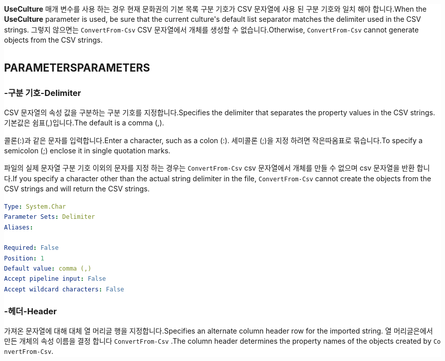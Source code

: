<span data-ttu-id="38a24-145">**UseCulture** 매개 변수를 사용 하는 경우 현재 문화권의 기본 목록 구분 기호가 CSV 문자열에 사용 된 구분 기호와 일치 해야 합니다.</span><span class="sxs-lookup"><span data-stu-id="38a24-145">When the **UseCulture** parameter is used, be sure that the current culture's default list separator matches the delimiter used in the CSV strings.</span></span> <span data-ttu-id="38a24-146">그렇지 않으면는 `ConvertFrom-Csv` CSV 문자열에서 개체를 생성할 수 없습니다.</span><span class="sxs-lookup"><span data-stu-id="38a24-146">Otherwise, `ConvertFrom-Csv` cannot generate objects from the CSV strings.</span></span>

## <span data-ttu-id="38a24-147">PARAMETERS</span><span class="sxs-lookup"><span data-stu-id="38a24-147">PARAMETERS</span></span>

### <span data-ttu-id="38a24-148">-구분 기호</span><span class="sxs-lookup"><span data-stu-id="38a24-148">-Delimiter</span></span>

<span data-ttu-id="38a24-149">CSV 문자열의 속성 값을 구분하는 구분 기호를 지정합니다.</span><span class="sxs-lookup"><span data-stu-id="38a24-149">Specifies the delimiter that separates the property values in the CSV strings.</span></span>
<span data-ttu-id="38a24-150">기본값은 쉼표(,)입니다.</span><span class="sxs-lookup"><span data-stu-id="38a24-150">The default is a comma (,).</span></span>

<span data-ttu-id="38a24-151">콜론(:)과 같은 문자를 입력합니다.</span><span class="sxs-lookup"><span data-stu-id="38a24-151">Enter a character, such as a colon (:).</span></span>
<span data-ttu-id="38a24-152">세미콜론 (;)을 지정 하려면 작은따옴표로 묶습니다.</span><span class="sxs-lookup"><span data-stu-id="38a24-152">To specify a semicolon (;) enclose it in single quotation marks.</span></span>

<span data-ttu-id="38a24-153">파일의 실제 문자열 구분 기호 이외의 문자를 지정 하는 경우는 `ConvertFrom-Csv` csv 문자열에서 개체를 만들 수 없으며 csv 문자열을 반환 합니다.</span><span class="sxs-lookup"><span data-stu-id="38a24-153">If you specify a character other than the actual string delimiter in the file, `ConvertFrom-Csv` cannot create the objects from the CSV strings and will return the CSV strings.</span></span>

```yaml
Type: System.Char
Parameter Sets: Delimiter
Aliases:

Required: False
Position: 1
Default value: comma (,)
Accept pipeline input: False
Accept wildcard characters: False
```

### <span data-ttu-id="38a24-154">-헤더</span><span class="sxs-lookup"><span data-stu-id="38a24-154">-Header</span></span>

<span data-ttu-id="38a24-155">가져온 문자열에 대해 대체 열 머리글 행을 지정합니다.</span><span class="sxs-lookup"><span data-stu-id="38a24-155">Specifies an alternate column header row for the imported string.</span></span> <span data-ttu-id="38a24-156">열 머리글은에서 만든 개체의 속성 이름을 결정 합니다 `ConvertFrom-Csv` .</span><span class="sxs-lookup"><span data-stu-id="38a24-156">The column header determines the property names of the objects created by `ConvertFrom-Csv`.</span></span>
